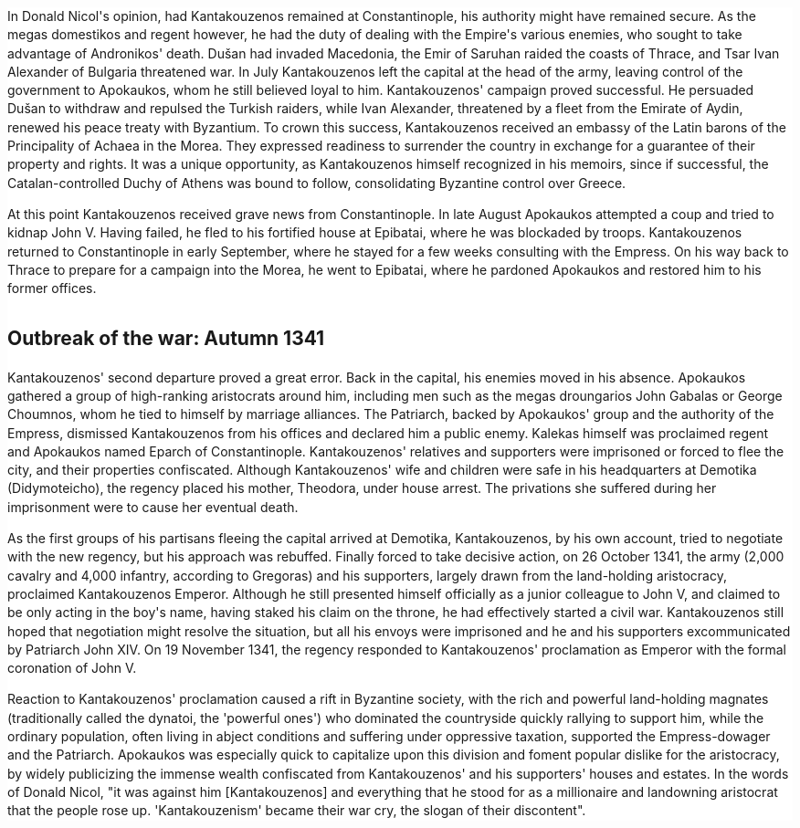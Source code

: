 In Donald Nicol's opinion, had Kantakouzenos remained at Constantinople, his authority might have remained secure. As the megas domestikos and regent however, he had the duty of dealing with the Empire's various enemies, who sought to take advantage of Andronikos' death. Dušan had invaded Macedonia, the Emir of Saruhan raided the coasts of Thrace, and Tsar Ivan Alexander of Bulgaria threatened war. In July Kantakouzenos left the capital at the head of the army, leaving control of the government to Apokaukos, whom he still believed loyal to him. Kantakouzenos' campaign proved successful. He persuaded Dušan to withdraw and repulsed the Turkish raiders, while Ivan Alexander, threatened by a fleet from the Emirate of Aydin, renewed his peace treaty with Byzantium. To crown this success, Kantakouzenos received an embassy of the Latin barons of the Principality of Achaea in the Morea. They expressed readiness to surrender the country in exchange for a guarantee of their property and rights. It was a unique opportunity, as Kantakouzenos himself recognized in his memoirs, since if successful, the Catalan-controlled Duchy of Athens was bound to follow, consolidating Byzantine control over Greece.

At this point Kantakouzenos received grave news from Constantinople. In late August Apokaukos attempted a coup and tried to kidnap John V. Having failed, he fled to his fortified house at Epibatai, where he was blockaded by troops. Kantakouzenos returned to Constantinople in early September, where he stayed for a few weeks consulting with the Empress. On his way back to Thrace to prepare for a campaign into the Morea, he went to Epibatai, where he pardoned Apokaukos and restored him to his former offices.

## Outbreak of the war: Autumn 1341

Kantakouzenos' second departure proved a great error. Back in the capital, his enemies moved in his absence. Apokaukos gathered a group of high-ranking aristocrats around him, including men such as the megas droungarios John Gabalas or George Choumnos, whom he tied to himself by marriage alliances. The Patriarch, backed by Apokaukos' group and the authority of the Empress, dismissed Kantakouzenos from his offices and declared him a public enemy. Kalekas himself was proclaimed regent and Apokaukos named Eparch of Constantinople. Kantakouzenos' relatives and supporters were imprisoned or forced to flee the city, and their properties confiscated. Although Kantakouzenos' wife and children were safe in his headquarters at Demotika (Didymoteicho), the regency placed his mother, Theodora, under house arrest. The privations she suffered during her imprisonment were to cause her eventual death.

As the first groups of his partisans fleeing the capital arrived at Demotika, Kantakouzenos, by his own account, tried to negotiate with the new regency, but his approach was rebuffed. Finally forced to take decisive action, on 26 October 1341, the army (2,000 cavalry and 4,000 infantry, according to Gregoras) and his supporters, largely drawn from the land-holding aristocracy, proclaimed Kantakouzenos Emperor. Although he still presented himself officially as a junior colleague to John V, and claimed to be only acting in the boy's name, having staked his claim on the throne, he had effectively started a civil war. Kantakouzenos still hoped that negotiation might resolve the situation, but all his envoys were imprisoned and he and his supporters excommunicated by Patriarch John XIV. On 19 November 1341, the regency responded to Kantakouzenos' proclamation as Emperor with the formal coronation of John V.

Reaction to Kantakouzenos' proclamation caused a rift in Byzantine society, with the rich and powerful land-holding magnates (traditionally called the dynatoi, the 'powerful ones') who dominated the countryside quickly rallying to support him, while the ordinary population, often living in abject conditions and suffering under oppressive taxation, supported the Empress-dowager and the Patriarch. Apokaukos was especially quick to capitalize upon this division and foment popular dislike for the aristocracy, by widely publicizing the immense wealth confiscated from Kantakouzenos' and his supporters' houses and estates. In the words of Donald Nicol, "it was against him [Kantakouzenos] and everything that he stood for as a millionaire and landowning aristocrat that the people rose up. 'Kantakouzenism' became their war cry, the slogan of their discontent".
